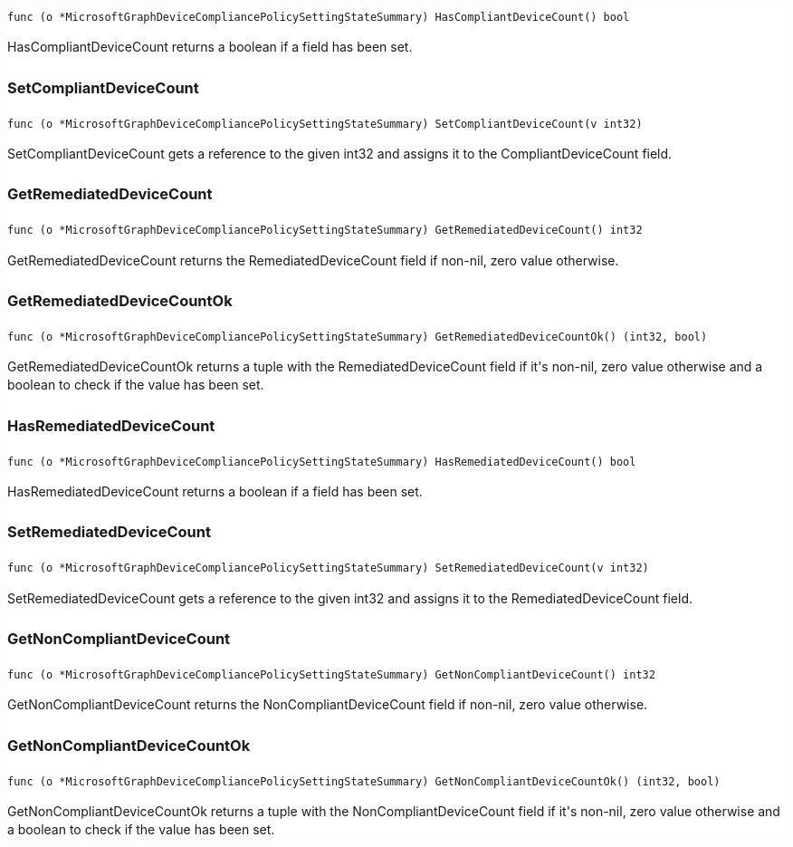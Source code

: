 `func (o *MicrosoftGraphDeviceCompliancePolicySettingStateSummary) HasCompliantDeviceCount() bool`

HasCompliantDeviceCount returns a boolean if a field has been set.

### SetCompliantDeviceCount

`func (o *MicrosoftGraphDeviceCompliancePolicySettingStateSummary) SetCompliantDeviceCount(v int32)`

SetCompliantDeviceCount gets a reference to the given int32 and assigns it to the CompliantDeviceCount field.

### GetRemediatedDeviceCount

`func (o *MicrosoftGraphDeviceCompliancePolicySettingStateSummary) GetRemediatedDeviceCount() int32`

GetRemediatedDeviceCount returns the RemediatedDeviceCount field if non-nil, zero value otherwise.

### GetRemediatedDeviceCountOk

`func (o *MicrosoftGraphDeviceCompliancePolicySettingStateSummary) GetRemediatedDeviceCountOk() (int32, bool)`

GetRemediatedDeviceCountOk returns a tuple with the RemediatedDeviceCount field if it's non-nil, zero value otherwise
and a boolean to check if the value has been set.

### HasRemediatedDeviceCount

`func (o *MicrosoftGraphDeviceCompliancePolicySettingStateSummary) HasRemediatedDeviceCount() bool`

HasRemediatedDeviceCount returns a boolean if a field has been set.

### SetRemediatedDeviceCount

`func (o *MicrosoftGraphDeviceCompliancePolicySettingStateSummary) SetRemediatedDeviceCount(v int32)`

SetRemediatedDeviceCount gets a reference to the given int32 and assigns it to the RemediatedDeviceCount field.

### GetNonCompliantDeviceCount

`func (o *MicrosoftGraphDeviceCompliancePolicySettingStateSummary) GetNonCompliantDeviceCount() int32`

GetNonCompliantDeviceCount returns the NonCompliantDeviceCount field if non-nil, zero value otherwise.

### GetNonCompliantDeviceCountOk

`func (o *MicrosoftGraphDeviceCompliancePolicySettingStateSummary) GetNonCompliantDeviceCountOk() (int32, bool)`

GetNonCompliantDeviceCountOk returns a tuple with the NonCompliantDeviceCount field if it's non-nil, zero value otherwise
and a boolean to check if the value has been set.
